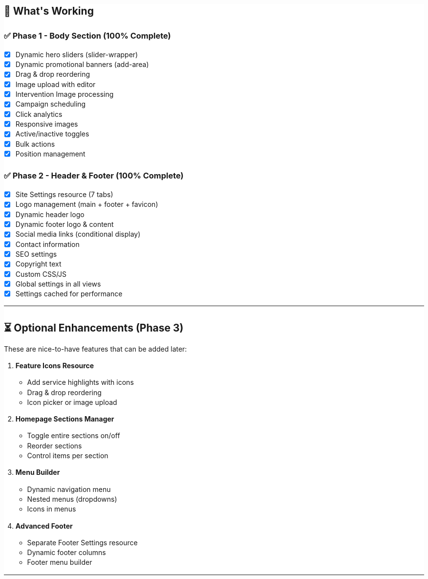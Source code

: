 
## 💯 What's Working

### **✅ Phase 1 - Body Section (100% Complete)**
- [x] Dynamic hero sliders (slider-wrapper)
- [x] Dynamic promotional banners (add-area)
- [x] Drag & drop reordering
- [x] Image upload with editor
- [x] Intervention Image processing
- [x] Campaign scheduling
- [x] Click analytics
- [x] Responsive images
- [x] Active/inactive toggles
- [x] Bulk actions
- [x] Position management

### **✅ Phase 2 - Header & Footer (100% Complete)**
- [x] Site Settings resource (7 tabs)
- [x] Logo management (main + footer + favicon)
- [x] Dynamic header logo
- [x] Dynamic footer logo & content
- [x] Social media links (conditional display)
- [x] Contact information
- [x] SEO settings
- [x] Copyright text
- [x] Custom CSS/JS
- [x] Global settings in all views
- [x] Settings cached for performance

---

## ⏳ Optional Enhancements (Phase 3)

These are nice-to-have features that can be added later:

1. **Feature Icons Resource**
   - Add service highlights with icons
   - Drag & drop reordering
   - Icon picker or image upload

2. **Homepage Sections Manager**
   - Toggle entire sections on/off
   - Reorder sections
   - Control items per section

3. **Menu Builder**
   - Dynamic navigation menu
   - Nested menus (dropdowns)
   - Icons in menus

4. **Advanced Footer**
   - Separate Footer Settings resource
   - Dynamic footer columns
   - Footer menu builder

---